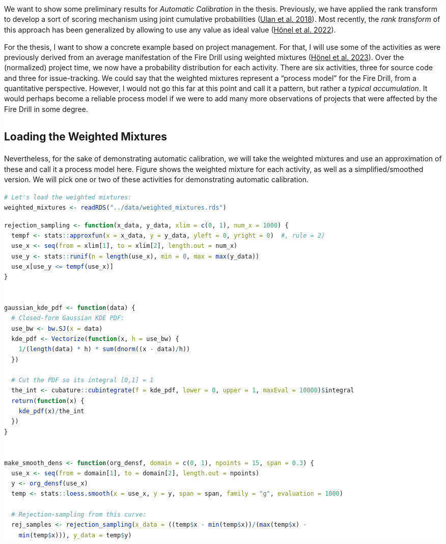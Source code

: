 We want to show some preliminary results for *Automatic Calibration* in
the thesis. Previously, we have applied the rank transform to develop a
sort of scoring mechanism using joint cumulative probabilities ([Ulan et
al. 2018](#ref-ulan2018_qmio)). Most recently, the *rank transform* of
this approach has been generalized by allowing to use any value as ideal
value ([Hönel et al. 2022](#ref-honel2022_qrs)).

For the thesis, I want to show a concrete example based on project
management. For that, I will use some of the activities as were
previously derived from an average manifestation of the Fire Drill using
weighted mixtures ([Hönel et al. 2023](#ref-honel2023_ecs)). Over the
(normalized) project time, we now have a probability distribution for
each activity. There are six activities, three for source code and three
for issue-tracking. We could say that the weighted mixtures represent a
“process model” for the Fire Drill, from a quantitative perspective.
However, I would not go this far at this point and call it a pattern,
but rather a *typical accumulation*. It would perhaps become a reliable
process model if we were to add many more observations of projects that
were affected by the Fire Drill in some degree.

## Loading the Weighted Mixtures

Nevertheless, for the sake of demonstrating automatic calibration, we
will take the weighted mixtures and use an approximation of these and
call it a process model here. Figure shows the weighted mixture for each
activity, as well as a simplified/smoothed version. We will pick one or
two of these activities for demonstrating automatic calibration.

``` r
# Let's load the weighted mixtures:
weighted_mixtures <- readRDS("../data/weighted_mixtures.rds")
```

``` r
rejection_sampling <- function(x_data, y_data, xlim = c(0, 1), num_x = 1000) {
  tempf <- stats::approxfun(x = x_data, y = y_data, yleft = 0, yright = 0)  #, rule = 2)
  use_x <- seq(from = xlim[1], to = xlim[2], length.out = num_x)
  use_y <- stats::runif(n = length(use_x), min = 0, max = max(y_data))
  use_x[use_y <= tempf(use_x)]
}


gaussian_kde_pdf <- function(data) {
  # Closed-form Gaussian KDE PDF:
  use_bw <- bw.SJ(x = data)
  kde_pdf <- Vectorize(function(x, h = use_bw) {
    1/(length(data) * h) * sum(dnorm((x - data)/h))
  })

  # Cut the PDF so its integral [0,1] = 1
  the_int <- cubature::cubintegrate(f = kde_pdf, lower = 0, upper = 1, maxEval = 10000)$integral
  return(function(x) {
    kde_pdf(x)/the_int
  })
}


make_smooth_dens <- function(org_densf, domain = c(0, 1), npoints = 15, span = 0.3) {
  use_x <- seq(from = domain[1], to = domain[2], length.out = npoints)
  y <- org_densf(use_x)
  temp <- stats::loess.smooth(x = use_x, y = y, span = span, family = "g", evaluation = 1000)

  # Rejection-sampling from this curve:
  rej_samples <- rejection_sampling(x_data = ((temp$x - min(temp$x))/(max(temp$x) -
    min(temp$x))), y_data = temp$y)
```